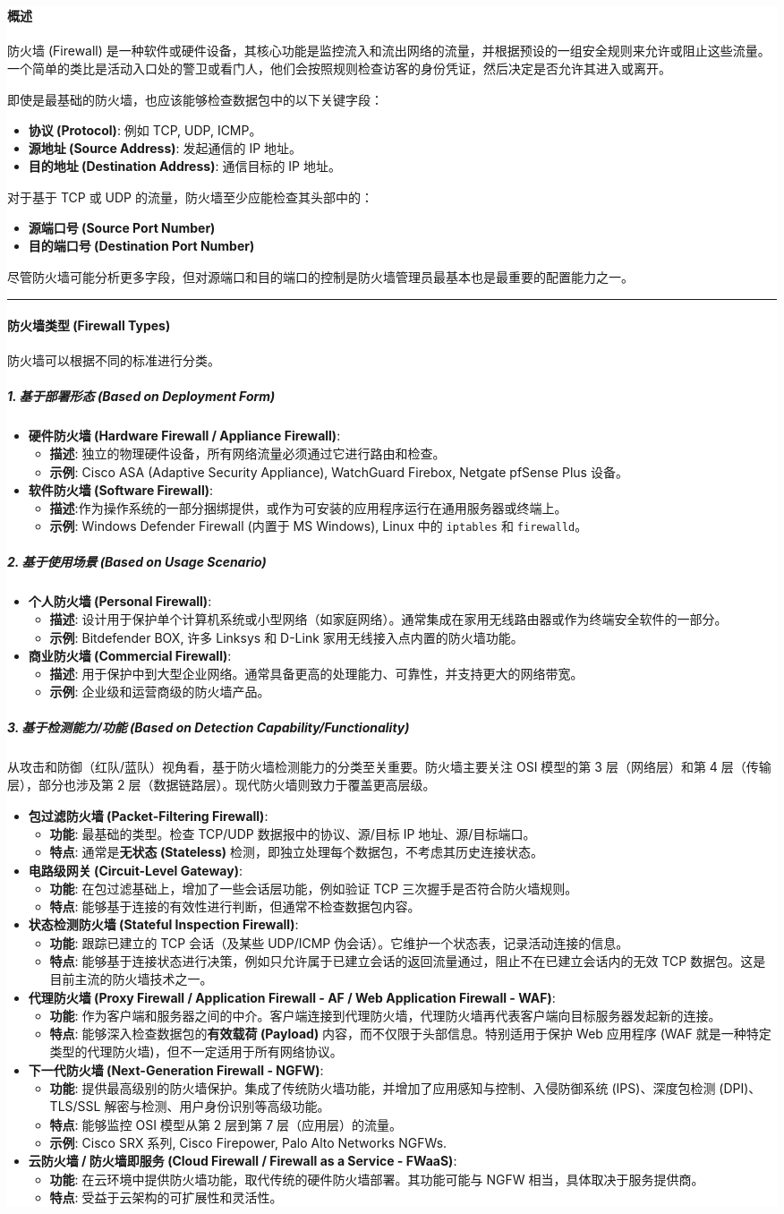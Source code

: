 #### 概述

防火墙 (Firewall) 是一种软件或硬件设备，其核心功能是监控流入和流出网络的流量，并根据预设的一组安全规则来允许或阻止这些流量。一个简单的类比是活动入口处的警卫或看门人，他们会按照规则检查访客的身份凭证，然后决定是否允许其进入或离开。

即使是最基础的防火墙，也应该能够检查数据包中的以下关键字段：

- **协议 (Protocol)**: 例如 TCP, UDP, ICMP。
- **源地址 (Source Address)**: 发起通信的 IP 地址。
- **目的地址 (Destination Address)**: 通信目标的 IP 地址。

对于基于 TCP 或 UDP 的流量，防火墙至少应能检查其头部中的：

- **源端口号 (Source Port Number)**
- **目的端口号 (Destination Port Number)**

尽管防火墙可能分析更多字段，但对源端口和目的端口的控制是防火墙管理员最基本也是最重要的配置能力之一。

---

#### 防火墙类型 (Firewall Types)

防火墙可以根据不同的标准进行分类。

##### 1. 基于部署形态 (Based on Deployment Form)

- **硬件防火墙 (Hardware Firewall / Appliance Firewall)**:
    - **描述**: 独立的物理硬件设备，所有网络流量必须通过它进行路由和检查。
    - **示例**: Cisco ASA (Adaptive Security Appliance), WatchGuard Firebox, Netgate pfSense Plus 设备。
- **软件防火墙 (Software Firewall)**:
    - **描述**:作为操作系统的一部分捆绑提供，或作为可安装的应用程序运行在通用服务器或终端上。
    - **示例**: Windows Defender Firewall (内置于 MS Windows), Linux 中的 `iptables` 和 `firewalld`。

##### 2. 基于使用场景 (Based on Usage Scenario)

- **个人防火墙 (Personal Firewall)**:
    - **描述**: 设计用于保护单个计算机系统或小型网络（如家庭网络）。通常集成在家用无线路由器或作为终端安全软件的一部分。
    - **示例**: Bitdefender BOX, 许多 Linksys 和 D-Link 家用无线接入点内置的防火墙功能。
- **商业防火墙 (Commercial Firewall)**:
    - **描述**: 用于保护中到大型企业网络。通常具备更高的处理能力、可靠性，并支持更大的网络带宽。
    - **示例**: 企业级和运营商级的防火墙产品。

##### 3. 基于检测能力/功能 (Based on Detection Capability/Functionality)

从攻击和防御（红队/蓝队）视角看，基于防火墙检测能力的分类至关重要。防火墙主要关注 OSI 模型的第 3 层（网络层）和第 4 层（传输层），部分也涉及第 2 层（数据链路层）。现代防火墙则致力于覆盖更高层级。

- **包过滤防火墙 (Packet-Filtering Firewall)**:
    - **功能**: 最基础的类型。检查 TCP/UDP 数据报中的协议、源/目标 IP 地址、源/目标端口。
    - **特点**: 通常是**无状态 (Stateless)** 检测，即独立处理每个数据包，不考虑其历史连接状态。
- **电路级网关 (Circuit-Level Gateway)**:
    - **功能**: 在包过滤基础上，增加了一些会话层功能，例如验证 TCP 三次握手是否符合防火墙规则。
    - **特点**: 能够基于连接的有效性进行判断，但通常不检查数据包内容。
- **状态检测防火墙 (Stateful Inspection Firewall)**:
    - **功能**: 跟踪已建立的 TCP 会话（及某些 UDP/ICMP 伪会话）。它维护一个状态表，记录活动连接的信息。
    - **特点**: 能够基于连接状态进行决策，例如只允许属于已建立会话的返回流量通过，阻止不在已建立会话内的无效 TCP 数据包。这是目前主流的防火墙技术之一。
- **代理防火墙 (Proxy Firewall / Application Firewall - AF / Web Application Firewall - WAF)**:
    - **功能**: 作为客户端和服务器之间的中介。客户端连接到代理防火墙，代理防火墙再代表客户端向目标服务器发起新的连接。
    - **特点**: 能够深入检查数据包的**有效载荷 (Payload)** 内容，而不仅限于头部信息。特别适用于保护 Web 应用程序 (WAF 就是一种特定类型的代理防火墙)，但不一定适用于所有网络协议。
- **下一代防火墙 (Next-Generation Firewall - NGFW)**:
    - **功能**: 提供最高级别的防火墙保护。集成了传统防火墙功能，并增加了应用感知与控制、入侵防御系统 (IPS)、深度包检测 (DPI)、TLS/SSL 解密与检测、用户身份识别等高级功能。
    - **特点**: 能够监控 OSI 模型从第 2 层到第 7 层（应用层）的流量。
    - **示例**: Cisco SRX 系列, Cisco Firepower, Palo Alto Networks NGFWs.
- **云防火墙 / 防火墙即服务 (Cloud Firewall / Firewall as a Service - FWaaS)**:
    - **功能**: 在云环境中提供防火墙功能，取代传统的硬件防火墙部署。其功能可能与 NGFW 相当，具体取决于服务提供商。
    - **特点**: 受益于云架构的可扩展性和灵活性。